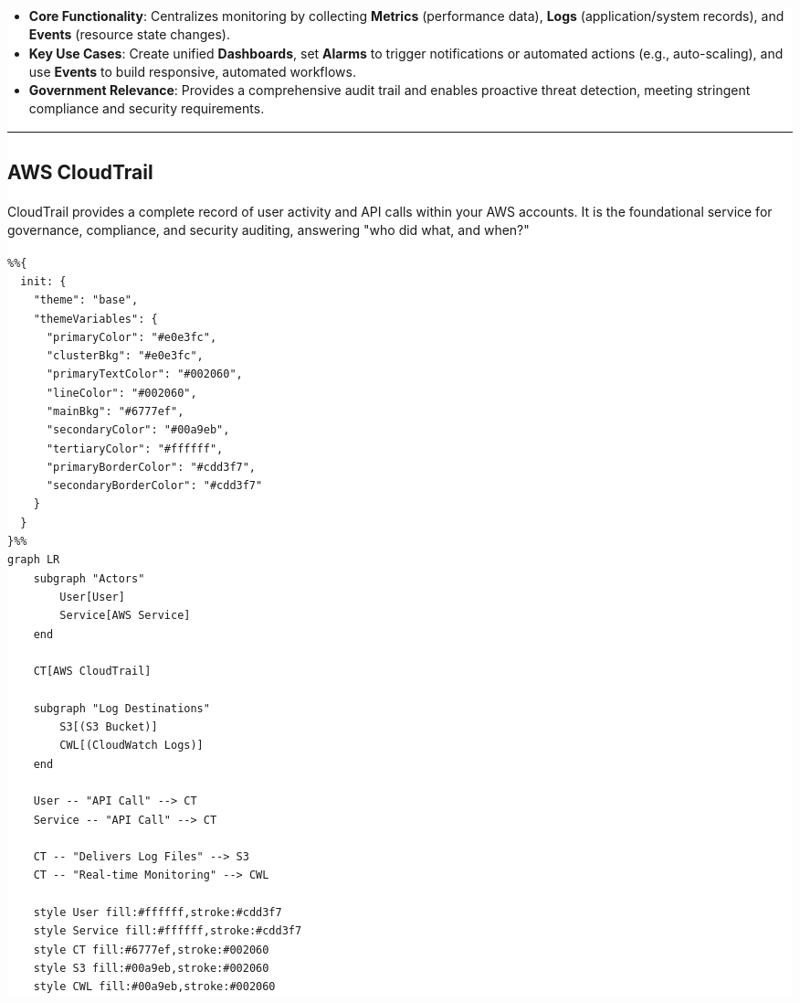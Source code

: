- **Core Functionality**: Centralizes monitoring by collecting **Metrics** (performance data), **Logs** (application/system records), and **Events** (resource state changes).
- **Key Use Cases**: Create unified **Dashboards**, set **Alarms** to trigger notifications or automated actions (e.g., auto-scaling), and use **Events** to build responsive, automated workflows.
- **Government Relevance**: Provides a comprehensive audit trail and enables proactive threat detection, meeting stringent compliance and security requirements.

---

## AWS CloudTrail

CloudTrail provides a complete record of user activity and API calls within your AWS accounts. It is the foundational service for governance, compliance, and security auditing, answering "who did what, and when?"

```mermaid
%%{
  init: {
    "theme": "base",
    "themeVariables": {
      "primaryColor": "#e0e3fc",
      "clusterBkg": "#e0e3fc",
      "primaryTextColor": "#002060",
      "lineColor": "#002060",
      "mainBkg": "#6777ef",
      "secondaryColor": "#00a9eb",
      "tertiaryColor": "#ffffff",
      "primaryBorderColor": "#cdd3f7",
      "secondaryBorderColor": "#cdd3f7"
    }
  }
}%%
graph LR
    subgraph "Actors"
        User[User]
        Service[AWS Service]
    end

    CT[AWS CloudTrail]

    subgraph "Log Destinations"
        S3[(S3 Bucket)]
        CWL[(CloudWatch Logs)]
    end

    User -- "API Call" --> CT
    Service -- "API Call" --> CT

    CT -- "Delivers Log Files" --> S3
    CT -- "Real-time Monitoring" --> CWL

    style User fill:#ffffff,stroke:#cdd3f7
    style Service fill:#ffffff,stroke:#cdd3f7
    style CT fill:#6777ef,stroke:#002060
    style S3 fill:#00a9eb,stroke:#002060
    style CWL fill:#00a9eb,stroke:#002060
```
